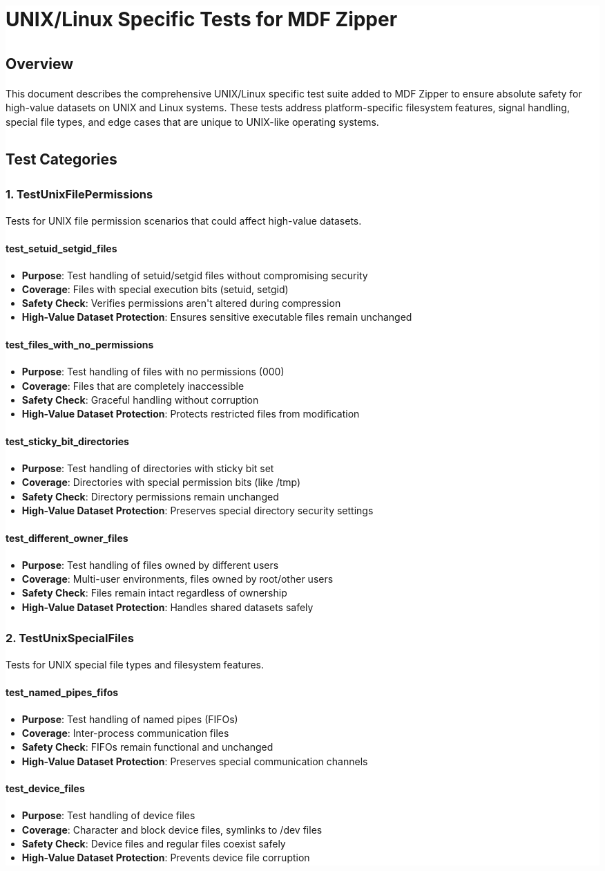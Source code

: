 # UNIX/Linux Specific Tests for MDF Zipper

## Overview

This document describes the comprehensive UNIX/Linux specific test suite added to MDF Zipper to ensure absolute safety for high-value datasets on UNIX and Linux systems. These tests address platform-specific filesystem features, signal handling, special file types, and edge cases that are unique to UNIX-like operating systems.

## Test Categories

### 1. TestUnixFilePermissions

Tests for UNIX file permission scenarios that could affect high-value datasets.

#### test_setuid_setgid_files
- **Purpose**: Test handling of setuid/setgid files without compromising security
- **Coverage**: Files with special execution bits (setuid, setgid)
- **Safety Check**: Verifies permissions aren't altered during compression
- **High-Value Dataset Protection**: Ensures sensitive executable files remain unchanged

#### test_files_with_no_permissions  
- **Purpose**: Test handling of files with no permissions (000)
- **Coverage**: Files that are completely inaccessible
- **Safety Check**: Graceful handling without corruption
- **High-Value Dataset Protection**: Protects restricted files from modification

#### test_sticky_bit_directories
- **Purpose**: Test handling of directories with sticky bit set
- **Coverage**: Directories with special permission bits (like /tmp)
- **Safety Check**: Directory permissions remain unchanged
- **High-Value Dataset Protection**: Preserves special directory security settings

#### test_different_owner_files
- **Purpose**: Test handling of files owned by different users
- **Coverage**: Multi-user environments, files owned by root/other users
- **Safety Check**: Files remain intact regardless of ownership
- **High-Value Dataset Protection**: Handles shared datasets safely

### 2. TestUnixSpecialFiles

Tests for UNIX special file types and filesystem features.

#### test_named_pipes_fifos
- **Purpose**: Test handling of named pipes (FIFOs)
- **Coverage**: Inter-process communication files
- **Safety Check**: FIFOs remain functional and unchanged
- **High-Value Dataset Protection**: Preserves special communication channels

#### test_device_files
- **Purpose**: Test handling of device files
- **Coverage**: Character and block device files, symlinks to /dev files
- **Safety Check**: Device files and regular files coexist safely
- **High-Value Dataset Protection**: Prevents device file corruption
